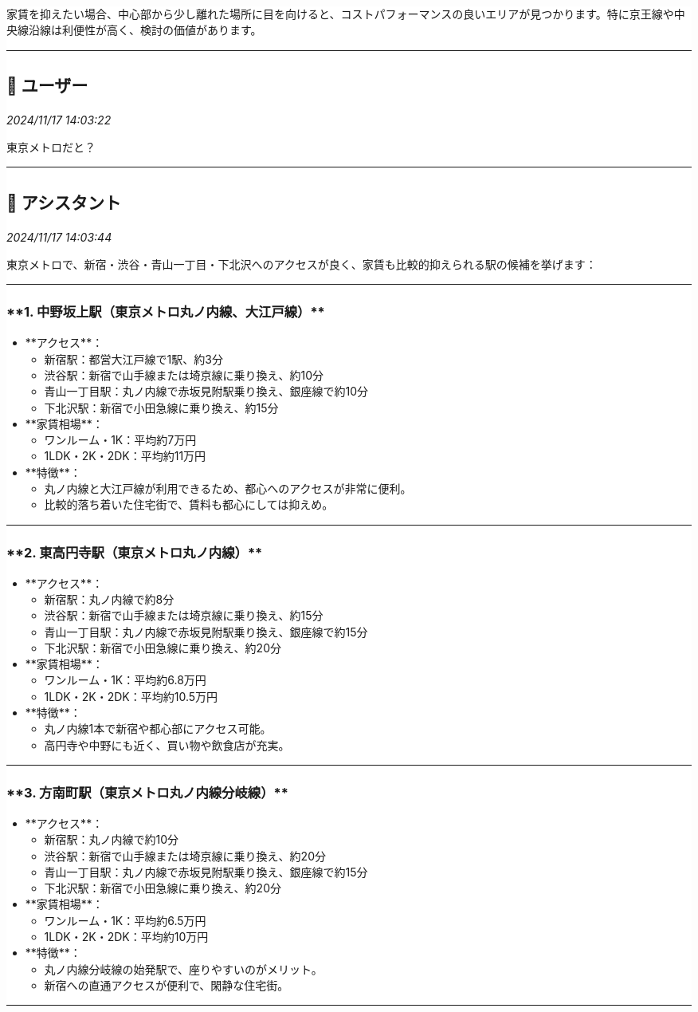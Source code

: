 
家賃を抑えたい場合、中心部から少し離れた場所に目を向けると、コストパフォーマンスの良いエリアが見つかります。特に京王線や中央線沿線は利便性が高く、検討の価値があります。

---

## 👤 ユーザー
*2024/11/17 14:03:22*

東京メトロだと？

---

## 🤖 アシスタント
*2024/11/17 14:03:44*

東京メトロで、新宿・渋谷・青山一丁目・下北沢へのアクセスが良く、家賃も比較的抑えられる駅の候補を挙げます：

---

### \*\*1. 中野坂上駅（東京メトロ丸ノ内線、大江戸線）\*\*
- \*\*アクセス\*\*：
  - 新宿駅：都営大江戸線で1駅、約3分
  - 渋谷駅：新宿で山手線または埼京線に乗り換え、約10分
  - 青山一丁目駅：丸ノ内線で赤坂見附駅乗り換え、銀座線で約10分
  - 下北沢駅：新宿で小田急線に乗り換え、約15分
- \*\*家賃相場\*\*：
  - ワンルーム・1K：平均約7万円
  - 1LDK・2K・2DK：平均約11万円
- \*\*特徴\*\*：
  - 丸ノ内線と大江戸線が利用できるため、都心へのアクセスが非常に便利。
  - 比較的落ち着いた住宅街で、賃料も都心にしては抑えめ。

---

### \*\*2. 東高円寺駅（東京メトロ丸ノ内線）\*\*
- \*\*アクセス\*\*：
  - 新宿駅：丸ノ内線で約8分
  - 渋谷駅：新宿で山手線または埼京線に乗り換え、約15分
  - 青山一丁目駅：丸ノ内線で赤坂見附駅乗り換え、銀座線で約15分
  - 下北沢駅：新宿で小田急線に乗り換え、約20分
- \*\*家賃相場\*\*：
  - ワンルーム・1K：平均約6.8万円
  - 1LDK・2K・2DK：平均約10.5万円
- \*\*特徴\*\*：
  - 丸ノ内線1本で新宿や都心部にアクセス可能。
  - 高円寺や中野にも近く、買い物や飲食店が充実。

---

### \*\*3. 方南町駅（東京メトロ丸ノ内線分岐線）\*\*
- \*\*アクセス\*\*：
  - 新宿駅：丸ノ内線で約10分
  - 渋谷駅：新宿で山手線または埼京線に乗り換え、約20分
  - 青山一丁目駅：丸ノ内線で赤坂見附駅乗り換え、銀座線で約15分
  - 下北沢駅：新宿で小田急線に乗り換え、約20分
- \*\*家賃相場\*\*：
  - ワンルーム・1K：平均約6.5万円
  - 1LDK・2K・2DK：平均約10万円
- \*\*特徴\*\*：
  - 丸ノ内線分岐線の始発駅で、座りやすいのがメリット。
  - 新宿への直通アクセスが便利で、閑静な住宅街。

---